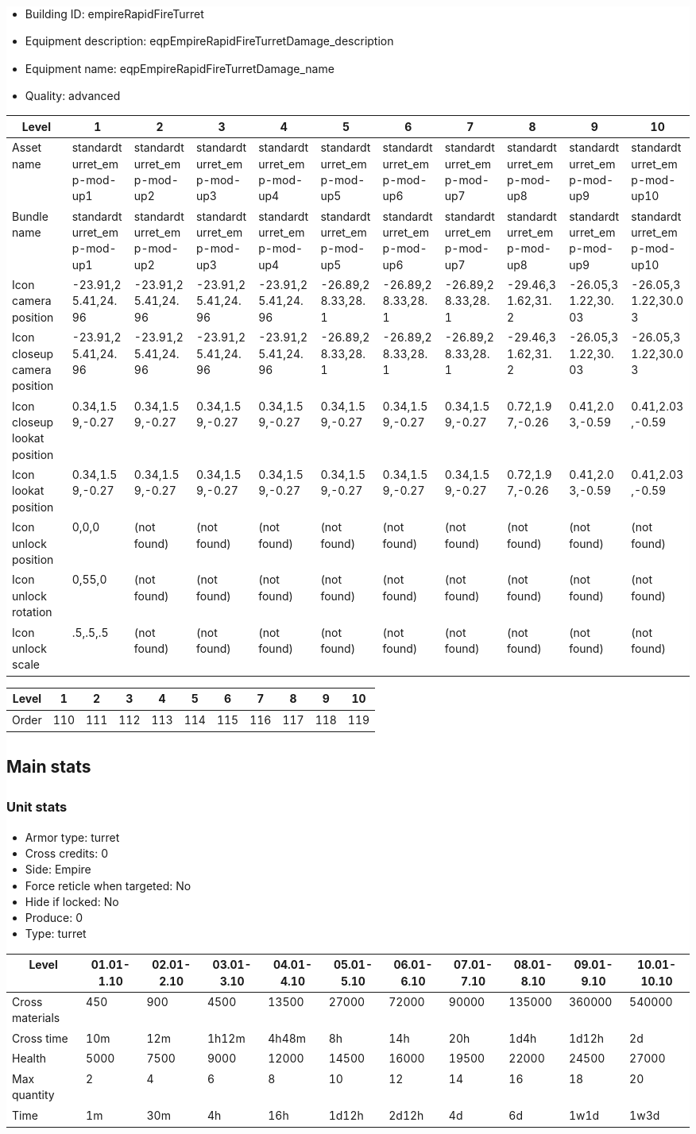   * Building ID: empireRapidFireTurret

  * Equipment description: eqpEmpireRapidFireTurretDamage_description
  * Equipment name: eqpEmpireRapidFireTurretDamage_name
  * Quality: advanced

|Level                       |1                         |2                         |3                         |4                         |5                         |6                         |7                         |8                         |9                         |10                         |
|----------------------------|--------------------------|--------------------------|--------------------------|--------------------------|--------------------------|--------------------------|--------------------------|--------------------------|--------------------------|---------------------------|
|Asset name                  |standardturret_emp-mod-up1|standardturret_emp-mod-up2|standardturret_emp-mod-up3|standardturret_emp-mod-up4|standardturret_emp-mod-up5|standardturret_emp-mod-up6|standardturret_emp-mod-up7|standardturret_emp-mod-up8|standardturret_emp-mod-up9|standardturret_emp-mod-up10|
|Bundle name                 |standardturret_emp-mod-up1|standardturret_emp-mod-up2|standardturret_emp-mod-up3|standardturret_emp-mod-up4|standardturret_emp-mod-up5|standardturret_emp-mod-up6|standardturret_emp-mod-up7|standardturret_emp-mod-up8|standardturret_emp-mod-up9|standardturret_emp-mod-up10|
|Icon camera position        |-23.91,25.41,24.96        |-23.91,25.41,24.96        |-23.91,25.41,24.96        |-23.91,25.41,24.96        |-26.89,28.33,28.1         |-26.89,28.33,28.1         |-26.89,28.33,28.1         |-29.46,31.62,31.2         |-26.05,31.22,30.03        |-26.05,31.22,30.03         |
|Icon closeup camera position|-23.91,25.41,24.96        |-23.91,25.41,24.96        |-23.91,25.41,24.96        |-23.91,25.41,24.96        |-26.89,28.33,28.1         |-26.89,28.33,28.1         |-26.89,28.33,28.1         |-29.46,31.62,31.2         |-26.05,31.22,30.03        |-26.05,31.22,30.03         |
|Icon closeup lookat position|0.34,1.59,-0.27           |0.34,1.59,-0.27           |0.34,1.59,-0.27           |0.34,1.59,-0.27           |0.34,1.59,-0.27           |0.34,1.59,-0.27           |0.34,1.59,-0.27           |0.72,1.97,-0.26           |0.41,2.03,-0.59           |0.41,2.03,-0.59            |
|Icon lookat position        |0.34,1.59,-0.27           |0.34,1.59,-0.27           |0.34,1.59,-0.27           |0.34,1.59,-0.27           |0.34,1.59,-0.27           |0.34,1.59,-0.27           |0.34,1.59,-0.27           |0.72,1.97,-0.26           |0.41,2.03,-0.59           |0.41,2.03,-0.59            |
|Icon unlock position        |0,0,0                     |(not found)               |(not found)               |(not found)               |(not found)               |(not found)               |(not found)               |(not found)               |(not found)               |(not found)                |
|Icon unlock rotation        |0,55,0                    |(not found)               |(not found)               |(not found)               |(not found)               |(not found)               |(not found)               |(not found)               |(not found)               |(not found)                |
|Icon unlock scale           |.5,.5,.5                  |(not found)               |(not found)               |(not found)               |(not found)               |(not found)               |(not found)               |(not found)               |(not found)               |(not found)                |


|Level|1  |2  |3  |4  |5  |6  |7  |8  |9  |10 |
|-----|---|---|---|---|---|---|---|---|---|---|
|Order|110|111|112|113|114|115|116|117|118|119|


## Main stats

### Unit stats

  * Armor type: turret
  * Cross credits: 0
  * Side: Empire
  * Force reticle when targeted: No
  * Hide if locked: No
  * Produce: 0
  * Type: turret

|Level          |01.01-1.10|02.01-2.10|03.01-3.10|04.01-4.10|05.01-5.10|06.01-6.10|07.01-7.10|08.01-8.10|09.01-9.10|10.01-10.10|
|---------------|----------|----------|----------|----------|----------|----------|----------|----------|----------|-----------|
|Cross materials|450       |900       |4500      |13500     |27000     |72000     |90000     |135000    |360000    |540000     |
|Cross time     |10m       |12m       |1h12m     |4h48m     |8h        |14h       |20h       |1d4h      |1d12h     |2d         |
|Health         |5000      |7500      |9000      |12000     |14500     |16000     |19500     |22000     |24500     |27000      |
|Max quantity   |2         |4         |6         |8         |10        |12        |14        |16        |18        |20         |
|Time           |1m        |30m       |4h        |16h       |1d12h     |2d12h     |4d        |6d        |1w1d      |1w3d       |
